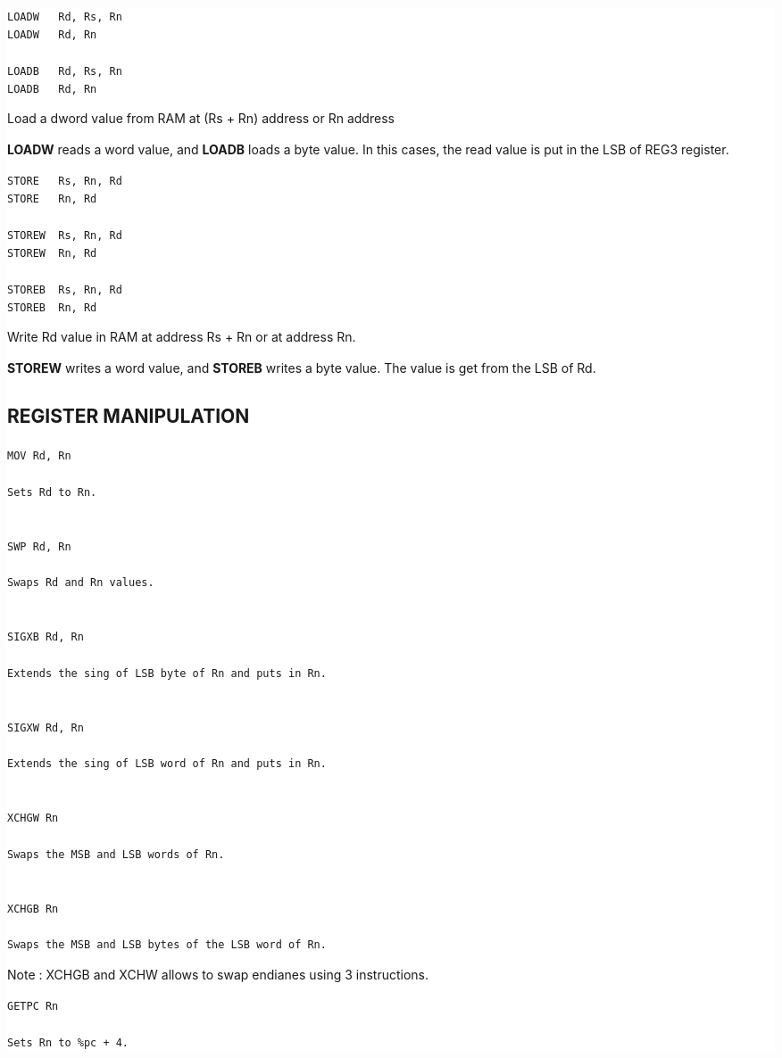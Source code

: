     LOADW   Rd, Rs, Rn
    LOADW   Rd, Rn
    
    LOADB   Rd, Rs, Rn
    LOADB   Rd, Rn
  
Load a dword value from RAM at (Rs + Rn) address or Rn address

**LOADW** reads a word value, and **LOADB** loads a byte value. In this cases, the read value is put in the LSB of REG3 register.
  
  
    STORE   Rs, Rn, Rd
    STORE   Rn, Rd
    
    STOREW  Rs, Rn, Rd
    STOREW  Rn, Rd
    
    STOREB  Rs, Rn, Rd
    STOREB  Rn, Rd
  
Write Rd value in RAM at address Rs + Rn or at address Rn.

**STOREW** writes a word value, and **STOREB** writes a byte value. The value is get from the LSB of Rd.


REGISTER MANIPULATION
---------------------

    MOV Rd, Rn  

    Sets Rd to Rn.


    SWP Rd, Rn  

    Swaps Rd and Rn values.


    SIGXB Rd, Rn  

    Extends the sing of LSB byte of Rn and puts in Rn.


    SIGXW Rd, Rn  

    Extends the sing of LSB word of Rn and puts in Rn.


    XCHGW Rn  

    Swaps the MSB and LSB words of Rn.

    
    XCHGB Rn  

    Swaps the MSB and LSB bytes of the LSB word of Rn.

Note : XCHGB and XCHW allows to swap endianes using 3 instructions.


    GETPC Rn  

    Sets Rn to %pc + 4.

